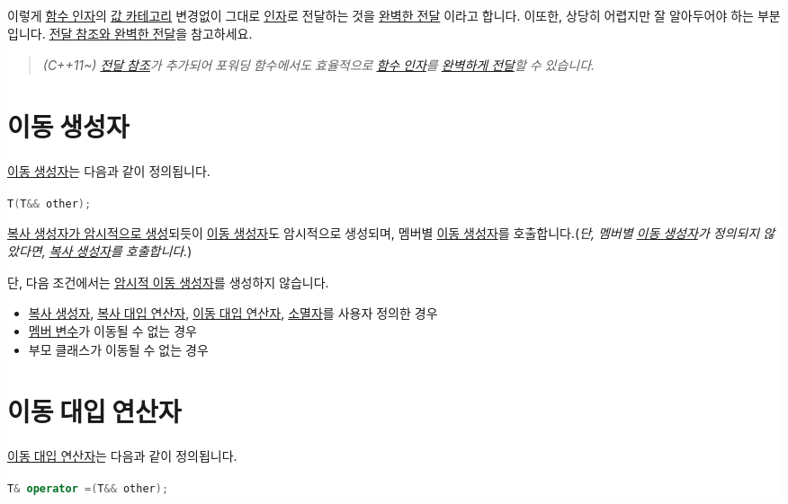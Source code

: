 이렇게 [함수 인자](https://tango1202.github.io/legacy-cpp-guide/legacy-cpp-guide-function/#%EC%9D%B8%EC%9E%90%EB%A7%A4%EA%B0%9C%EB%B3%80%EC%88%98-parameter)의 [값 카테고리](https://tango1202.github.io/mordern-cpp/mordern-cpp-rvalue-value-category-move/#%EA%B0%92-%EC%B9%B4%ED%85%8C%EA%B3%A0%EB%A6%AC) 변경없이 그대로 [인자](https://tango1202.github.io/legacy-cpp-guide/legacy-cpp-guide-function/#%EC%9D%B8%EC%9E%90%EB%A7%A4%EA%B0%9C%EB%B3%80%EC%88%98-parameter)로 전달하는 것을 [완벽한 전달](https://tango1202.github.io/mordern-cpp/mordern-cpp-forwarding-reference/#forward-%EC%99%80-%EC%99%84%EB%B2%BD%ED%95%9C-%EC%A0%84%EB%8B%AC) 이라고 합니다. 이또한, 상당히 어렵지만 잘 알아두어야 하는 부분입니다. [전달 참조와 완벽한 전달](https://tango1202.github.io/mordern-cpp/mordern-cpp-forwarding-reference/)을 참고하세요.

> *(C++11~) [전달 참조](https://tango1202.github.io/mordern-cpp/mordern-cpp-forwarding-reference/#%EC%A0%84%EB%8B%AC-%EC%B0%B8%EC%A1%B0)가 추가되어 포워딩 함수에서도 효율적으로 [함수 인자](https://tango1202.github.io/legacy-cpp-guide/legacy-cpp-guide-function/#%EC%9D%B8%EC%9E%90%EB%A7%A4%EA%B0%9C%EB%B3%80%EC%88%98-parameter)를 [완벽하게 전달](https://tango1202.github.io/mordern-cpp/mordern-cpp-forwarding-reference/#forward-%EC%99%80-%EC%99%84%EB%B2%BD%ED%95%9C-%EC%A0%84%EB%8B%AC)할 수 있습니다.*

# 이동 생성자

[이동 생성자](https://tango1202.github.io/mordern-cpp/mordern-cpp-rvalue-value-category-move/#%EC%9D%B4%EB%8F%99-%EC%83%9D%EC%84%B1%EC%9E%90)는 다음과 같이 정의됩니다.

```cpp
T(T&& other);
```

[복사 생성자가 암시적으로 생성](https://tango1202.github.io/legacy-cpp-oop/legacy-cpp-oop-constructors/#%EC%95%94%EC%8B%9C%EC%A0%81-%EB%B3%B5%EC%82%AC-%EC%83%9D%EC%84%B1%EC%9E%90)되듯이 [이동 생성자](https://tango1202.github.io/mordern-cpp/mordern-cpp-rvalue-value-category-move/#%EC%9D%B4%EB%8F%99-%EC%83%9D%EC%84%B1%EC%9E%90)도 암시적으로 생성되며, 멤버별 [이동 생성자](https://tango1202.github.io/mordern-cpp/mordern-cpp-rvalue-value-category-move/#%EC%9D%B4%EB%8F%99-%EC%83%9D%EC%84%B1%EC%9E%90)를 호출합니다.(*단, 멤버별 [이동 생성자](https://tango1202.github.io/mordern-cpp/mordern-cpp-rvalue-value-category-move/#%EC%9D%B4%EB%8F%99-%EC%83%9D%EC%84%B1%EC%9E%90)가 정의되지 않았다면, [복사 생성자](https://tango1202.github.io/legacy-cpp-oop/legacy-cpp-oop-constructors/#%EB%B3%B5%EC%82%AC-%EC%83%9D%EC%84%B1%EC%9E%90)를 호출합니다.*)

단, 다음 조건에서는 [암시적 이동 생성자](https://tango1202.github.io/mordern-cpp/mordern-cpp-rvalue-value-category-move/#%EC%95%94%EC%8B%9C%EC%A0%81-%EC%9D%B4%EB%8F%99-%EC%83%9D%EC%84%B1%EC%9E%90%EC%99%80-%EC%95%94%EC%8B%9C%EC%A0%81-%EC%9D%B4%EB%8F%99-%EB%8C%80%EC%9E%85-%EC%97%B0%EC%82%B0%EC%9E%90%EC%9D%98-default-%EC%A0%95%EC%9D%98)를 생성하지 않습니다.

* [복사 생성자](https://tango1202.github.io/legacy-cpp-oop/legacy-cpp-oop-constructors/#%EB%B3%B5%EC%82%AC-%EC%83%9D%EC%84%B1%EC%9E%90), [복사 대입 연산자](https://tango1202.github.io/legacy-cpp-oop/legacy-cpp-oop-assignment-operator/#%EB%B3%B5%EC%82%AC-%EB%8C%80%EC%9E%85-%EC%97%B0%EC%82%B0%EC%9E%90), [이동 대입 연산자](https://tango1202.github.io/mordern-cpp/mordern-cpp-rvalue-value-category-move/#%EC%9D%B4%EB%8F%99-%EB%8C%80%EC%9E%85-%EC%97%B0%EC%82%B0%EC%9E%90), [소멸자](https://tango1202.github.io/legacy-cpp-oop/legacy-cpp-oop-destructors/)를 사용자 정의한 경우
* [멤버 변수](https://tango1202.github.io/legacy-cpp-oop/legacy-cpp-oop-member-variable/)가 이동될 수 없는 경우
* 부모 클래스가 이동될 수 없는 경우

# 이동 대입 연산자

[이동 대입 연산자](https://tango1202.github.io/mordern-cpp/mordern-cpp-rvalue-value-category-move/#%EC%9D%B4%EB%8F%99-%EB%8C%80%EC%9E%85-%EC%97%B0%EC%82%B0%EC%9E%90)는 다음과 같이 정의됩니다.

```cpp
T& operator =(T&& other);
```
